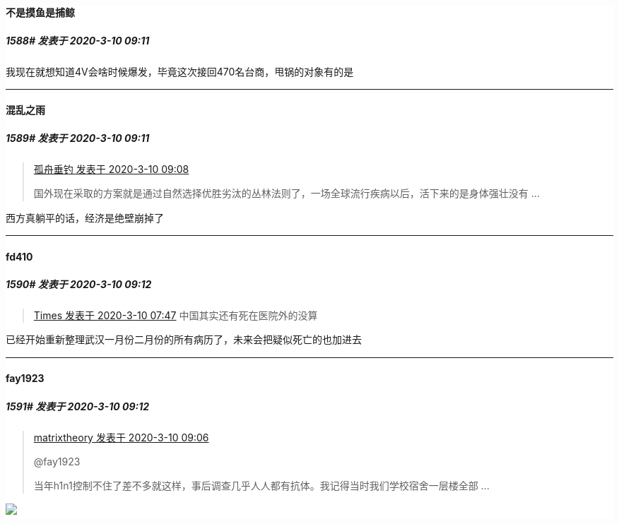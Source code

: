 ####  不是摸鱼是捕鲸  
##### 1588#       发表于 2020-3-10 09:11




我现在就想知道4V会啥时候爆发，毕竟这次接回470名台商，甩锅的对象有的是







-----

####  混乱之雨  
##### 1589#       发表于 2020-3-10 09:11



<blockquote><a href="httphttps://bbs.saraba1st.com/2b/forum.php?mod=redirect&amp;goto=findpost&amp;pid=46677509&amp;ptid=1917955" target="_blank">孤舟垂钓 发表于 2020-3-10 09:08</a>

国外现在采取的方案就是通过自然选择优胜劣汰的丛林法则了，一场全球流行疾病以后，活下来的是身体强壮没有 ...</blockquote>
西方真躺平的话，经济是绝壁崩掉了







-----

####  fd410  
##### 1590#       发表于 2020-3-10 09:12



<blockquote><a href="httphttps://bbs.saraba1st.com/2b/forum.php?mod=redirect&amp;goto=findpost&amp;pid=46677069&amp;ptid=1917955" target="_blank">Times 发表于 2020-3-10 07:47</a>
中国其实还有死在医院外的没算</blockquote>
已经开始重新整理武汉一月份二月份的所有病历了，未来会把疑似死亡的也加进去







-----

####  fay1923  
##### 1591#       发表于 2020-3-10 09:12



<blockquote><a href="httphttps://bbs.saraba1st.com/2b/forum.php?mod=redirect&amp;goto=findpost&amp;pid=46677483&amp;ptid=1917955" target="_blank">matrixtheory 发表于 2020-3-10 09:06</a>

@fay1923

当年h1n1控制不住了差不多就这样，事后调查几乎人人都有抗体。我记得当时我们学校宿舍一层楼全部 ...</blockquote>
<img src="https://static.saraba1st.com/image/smiley/face2017/001.png" referrerpolicy="no-referrer">
